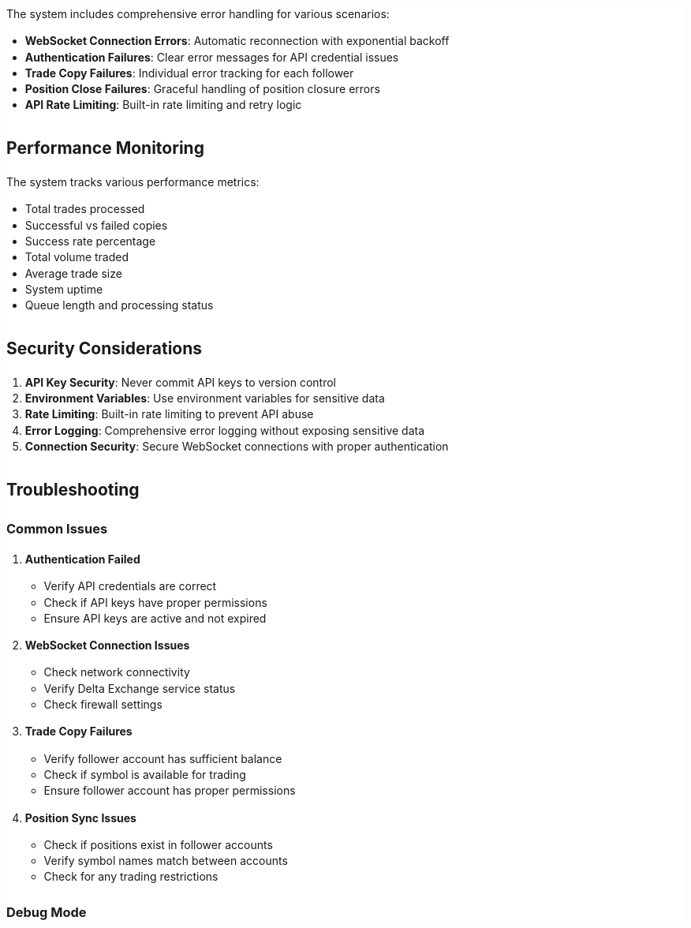 The system includes comprehensive error handling for various scenarios:

- **WebSocket Connection Errors**: Automatic reconnection with exponential backoff
- **Authentication Failures**: Clear error messages for API credential issues
- **Trade Copy Failures**: Individual error tracking for each follower
- **Position Close Failures**: Graceful handling of position closure errors
- **API Rate Limiting**: Built-in rate limiting and retry logic

## Performance Monitoring

The system tracks various performance metrics:

- Total trades processed
- Successful vs failed copies
- Success rate percentage
- Total volume traded
- Average trade size
- System uptime
- Queue length and processing status

## Security Considerations

1. **API Key Security**: Never commit API keys to version control
2. **Environment Variables**: Use environment variables for sensitive data
3. **Rate Limiting**: Built-in rate limiting to prevent API abuse
4. **Error Logging**: Comprehensive error logging without exposing sensitive data
5. **Connection Security**: Secure WebSocket connections with proper authentication

## Troubleshooting

### Common Issues

1. **Authentication Failed**
   - Verify API credentials are correct
   - Check if API keys have proper permissions
   - Ensure API keys are active and not expired

2. **WebSocket Connection Issues**
   - Check network connectivity
   - Verify Delta Exchange service status
   - Check firewall settings

3. **Trade Copy Failures**
   - Verify follower account has sufficient balance
   - Check if symbol is available for trading
   - Ensure follower account has proper permissions

4. **Position Sync Issues**
   - Check if positions exist in follower accounts
   - Verify symbol names match between accounts
   - Check for any trading restrictions

### Debug Mode
